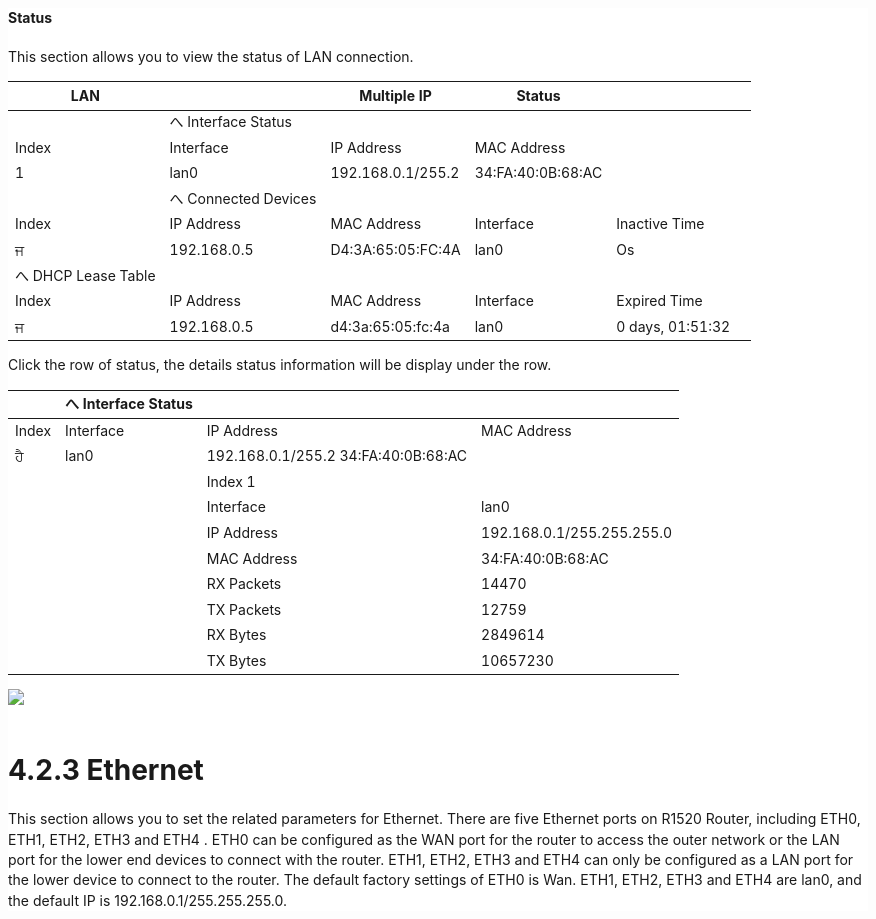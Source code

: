 #### **Status**

This section allows you to view the status of LAN connection.

| LAN                |                     | Multiple IP       | Status            |                  |  |
|--------------------|---------------------|-------------------|-------------------|------------------|--|
|                    | へ Interface Status  |                   |                   |                  |  |
| Index              | Interface           | IP Address        | MAC Address       |                  |  |
| 1                  | lan0                | 192.168.0.1/255.2 | 34:FA:40:0B:68:AC |                  |  |
|                    | へ Connected Devices |                   |                   |                  |  |
| Index              | IP Address          | MAC Address       | Interface         | Inactive Time    |  |
| ਜ                  | 192.168.0.5         | D4:3A:65:05:FC:4A | lan0              | Os               |  |
| へ DHCP Lease Table |                     |                   |                   |                  |  |
| Index              | IP Address          | MAC Address       | Interface         | Expired Time     |  |
| ਜ                  | 192.168.0.5         | d4:3a:65:05:fc:4a | lan0              | 0 days, 01:51:32 |  |

Click the row of status, the details status information will be display under the row.

|       | へ Interface Status |                                     |                           |
|-------|--------------------|-------------------------------------|---------------------------|
| Index | Interface          | IP Address                          | MAC Address               |
| ਹੈ    | lan0               | 192.168.0.1/255.2 34:FA:40:0B:68:AC |                           |
|       |                    | Index 1                             |                           |
|       |                    | Interface                           | lan0                      |
|       |                    | IP Address                          | 192.168.0.1/255.255.255.0 |
|       |                    | MAC Address                         | 34:FA:40:0B:68:AC         |
|       |                    | RX Packets                          | 14470                     |
|       |                    | TX Packets                          | 12759                     |
|       |                    | RX Bytes                            | 2849614                   |
|       |                    | TX Bytes                            | 10657230                  |

![](_page_49_Picture_1.jpeg)

# **4.2.3 Ethernet**

This section allows you to set the related parameters for Ethernet. There are five Ethernet ports on R1520 Router, including ETH0, ETH1, ETH2, ETH3 and ETH4 . ETH0 can be configured as the WAN port for the router to access the outer network or the LAN port for the lower end devices to connect with the router. ETH1, ETH2, ETH3 and ETH4 can only be configured as a LAN port for the lower device to connect to the router. The default factory settings of ETH0 is Wan. ETH1, ETH2, ETH3 and ETH4 are lan0, and the default IP is 192.168.0.1/255.255.255.0.
